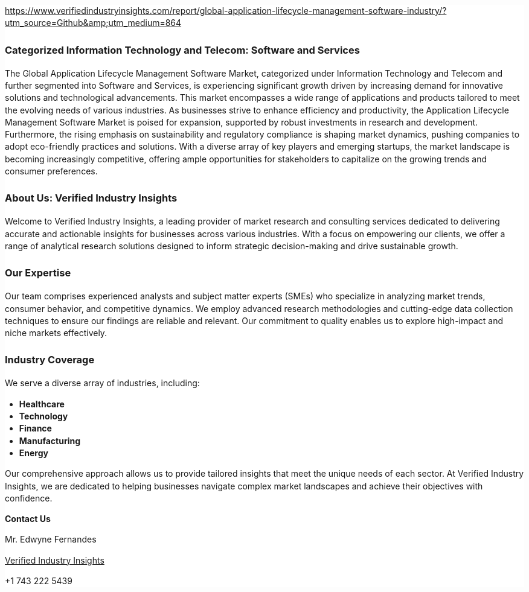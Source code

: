 </strong><a href="https://www.verifiedindustryinsights.com/report/global-application-lifecycle-management-software-industry/?utm_source=Github&amp;utm_medium=864">https://www.verifiedindustryinsights.com/report/global-application-lifecycle-management-software-industry/?utm_source=Github&amp;utm_medium=864</a>&nbsp;</p><h3>Categorized Information Technology and Telecom: Software and Services </h3><p>The Global Application Lifecycle Management Software Market, categorized under Information Technology and Telecom and further segmented into Software and Services, is experiencing significant growth driven by increasing demand for innovative solutions and technological advancements. This market encompasses a wide range of applications and products tailored to meet the evolving needs of various industries. As businesses strive to enhance efficiency and productivity, the Application Lifecycle Management Software Market is poised for expansion, supported by robust investments in research and development. Furthermore, the rising emphasis on sustainability and regulatory compliance is shaping market dynamics, pushing companies to adopt eco-friendly practices and solutions. With a diverse array of key players and emerging startups, the market landscape is becoming increasingly competitive, offering ample opportunities for stakeholders to capitalize on the growing trends and consumer preferences.</p><h3>About Us: Verified Industry Insights</h3><p>Welcome to Verified Industry Insights, a leading provider of market research and consulting services dedicated to delivering accurate and actionable insights for businesses across various industries. With a focus on empowering our clients, we offer a range of analytical research solutions designed to inform strategic decision-making and drive sustainable growth.</p><h3>Our Expertise</h3><p>Our team comprises experienced analysts and subject matter experts (SMEs) who specialize in analyzing market trends, consumer behavior, and competitive dynamics. We employ advanced research methodologies and cutting-edge data collection techniques to ensure our findings are reliable and relevant. Our commitment to quality enables us to explore high-impact and niche markets effectively.</p><h3>Industry Coverage</h3><p>We serve a diverse array of industries, including:</p><ul><li><strong>Healthcare</strong></li><li><strong>Technology</strong></li><li><strong>Finance</strong></li><li><strong>Manufacturing</strong></li><li><strong>Energy</strong></li></ul><p>Our comprehensive approach allows us to provide tailored insights that meet the unique needs of each sector. At Verified Industry Insights, we are dedicated to helping businesses navigate complex market landscapes and achieve their objectives with confidence.</p><p><strong>Contact Us</strong></p><p>Mr. Edwyne Fernandes</p><p><a href="https://www.verifiedindustryinsights.com/">Verified Industry Insights</a></p><p>+1 743 222 5439</p>
